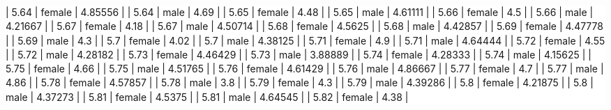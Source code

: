 |          5.64 | female |        4.85556 |
|          5.64 | male   |        4.69    |
|          5.65 | female |        4.48    |
|          5.65 | male   |        4.61111 |
|          5.66 | female |        4.5     |
|          5.66 | male   |        4.21667 |
|          5.67 | female |        4.18    |
|          5.67 | male   |        4.50714 |
|          5.68 | female |        4.5625  |
|          5.68 | male   |        4.42857 |
|          5.69 | female |        4.47778 |
|          5.69 | male   |        4.3     |
|          5.7  | female |        4.02    |
|          5.7  | male   |        4.38125 |
|          5.71 | female |        4.9     |
|          5.71 | male   |        4.64444 |
|          5.72 | female |        4.55    |
|          5.72 | male   |        4.28182 |
|          5.73 | female |        4.46429 |
|          5.73 | male   |        3.88889 |
|          5.74 | female |        4.28333 |
|          5.74 | male   |        4.15625 |
|          5.75 | female |        4.66    |
|          5.75 | male   |        4.51765 |
|          5.76 | female |        4.61429 |
|          5.76 | male   |        4.86667 |
|          5.77 | female |        4.7     |
|          5.77 | male   |        4.86    |
|          5.78 | female |        4.57857 |
|          5.78 | male   |        3.8     |
|          5.79 | female |        4.3     |
|          5.79 | male   |        4.39286 |
|          5.8  | female |        4.21875 |
|          5.8  | male   |        4.37273 |
|          5.81 | female |        4.5375  |
|          5.81 | male   |        4.64545 |
|          5.82 | female |        4.38    |